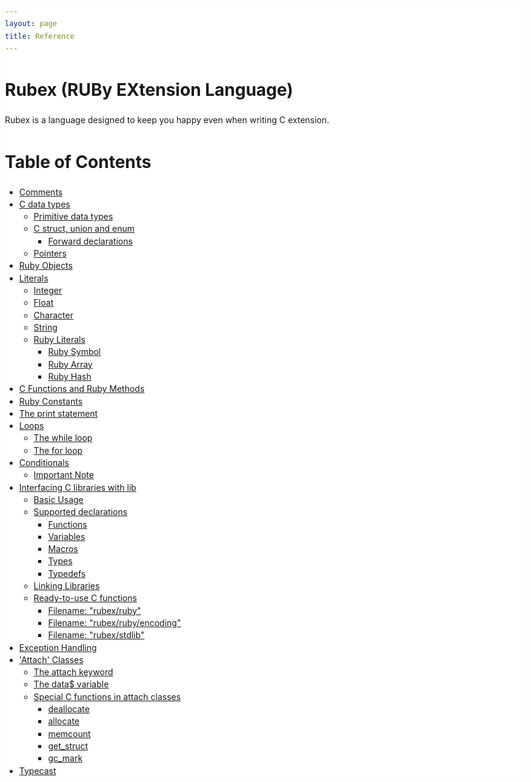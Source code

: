 ```yaml
---
layout: page
title: Reference
---
```


# Rubex (RUBy EXtension Language)

Rubex is a language designed to keep you happy even when writing C extension.

# Table of Contents


- [Comments](#comments)
- [C data types](#c-data-types)
  - [Primitive data types](#primitive-data-types)
  - [C struct, union and enum](#c-struct-union-and-enum)
    - [Forward declarations](#forward-declarations)
  - [Pointers](#pointers)
- [Ruby Objects](#ruby-objects)
- [Literals](#literals)
  - [Integer](#integer)
  - [Float](#float)
  - [Character](#character)
  - [String](#string)
  - [Ruby Literals](#ruby-literals)
    - [Ruby Symbol](#ruby-symbol)
    - [Ruby Array](#ruby-array)
    - [Ruby Hash](#ruby-hash)
- [C Functions and Ruby Methods](#c-functions-and-ruby-methods)
- [Ruby Constants](#ruby-constants)
- [The print statement](#the-print-statement)
- [Loops](#loops)
  - [The while loop](#the-while-loop)
  - [The for loop](#the-for-loop)
- [Conditionals](#conditionals)
  - [Important Note](#important-note)
- [Interfacing C libraries with lib](#interfacing-c-libraries-with-lib)
  - [Basic Usage](#basic-usage)
  - [Supported declarations](#supported-declarations)
    - [Functions](#functions)
    - [Variables](#variables)
    - [Macros](#macros)
    - [Types](#types)
    - [Typedefs](#typedefs)
  - [Linking Libraries](#linking-libraries)
  - [Ready-to-use C functions](#ready-to-use-c-functions)
    - [Filename: "rubex/ruby"](#filename-rubexruby)
    - [Filename: "rubex/ruby/encoding"](#filename-rubexrubyencoding)
    - [Filename: "rubex/stdlib"](#filename-rubexstdlib)
- [Exception Handling](#exception-handling)
- ['Attach' Classes](#attach-classes)
  - [The attach keyword](#the-attach-keyword)
  - [The data$ variable](#the-data-variable)
  - [Special C functions in attach classes](#special-c-functions-in-attach-classes)
    - [deallocate](#deallocate)
    - [allocate](#allocate)
    - [memcount](#memcount)
    - [get_struct](#getstruct)
    - [gc_mark](#gcmark)
- [Typecast](#typecast)